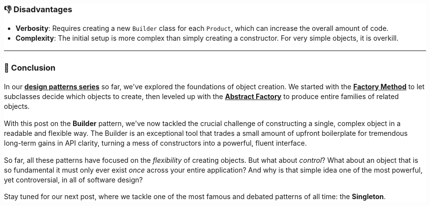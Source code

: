 
### 👎 Disadvantages

- **Verbosity**: Requires creating a new `Builder` class for each `Product`, which can increase the overall amount of code.
- **Complexity**: The initial setup is more complex than simply creating a constructor. For very simple objects, it is overkill.

---

### 🧵 Conclusion

In our [**design patterns series**](../../06/07/Design-Patterns.html) so far, we've explored the foundations of object creation. We started with the [**Factory Method**](../../06/07/Design-Patterns-Factory-Method.html) to let subclasses decide which objects to create, then leveled up with the [**Abstract Factory**](../../06/07/Design-Patterns-Abstract-Factory.html) to produce entire families of related objects.

With this post on the **Builder** pattern, we've now tackled the crucial challenge of constructing a single, complex object in a readable and flexible way. The Builder is an exceptional tool that trades a small amount of upfront boilerplate for tremendous long-term gains in API clarity, turning a mess of constructors into a powerful, fluent interface.

So far, all these patterns have focused on the *flexibility* of creating objects. But what about *control*? What about an object that is so fundamental it must only ever exist *once* across your entire application? And why is that simple idea one of the most powerful, yet controversial, in all of software design?

Stay tuned for our next post, where we tackle one of the most famous and debated patterns of all time: the **Singleton**.


